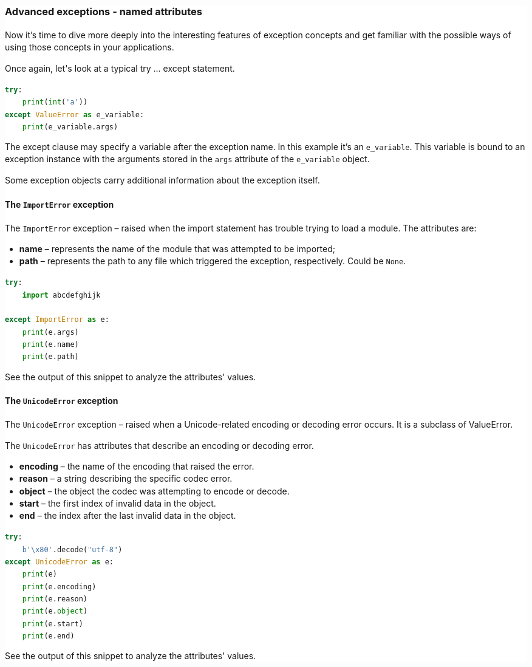 ### Advanced exceptions - named attributes
Now it’s time to dive more deeply into the interesting features of exception concepts and get familiar with the possible ways of using those concepts in your applications.

Once again, let's look at a typical try ... except statement.
```python
try:
    print(int('a'))
except ValueError as e_variable:
    print(e_variable.args)
```
The except clause may specify a variable after the exception name. In this example it’s an `e_variable`. This variable is bound to an exception instance with the arguments stored in the `args` attribute of the `e_variable` object.

Some exception objects carry additional information about the exception itself.

#### The `ImportError` exception
The `ImportError` exception – raised when the import statement has trouble trying to load a module. The attributes are:
- **name** – represents the name of the module that was attempted to be imported;
- **path** – represents the path to any file which triggered the exception, respectively. Could be `None`.

```python
try:
    import abcdefghijk

except ImportError as e:
    print(e.args)
    print(e.name)
    print(e.path)
```
See the output of this snippet to analyze the attributes' values.

#### The `UnicodeError` exception
The `UnicodeError` exception – raised when a Unicode-related encoding or decoding error occurs. It is a subclass of ValueError.

The `UnicodeError` has attributes that describe an encoding or decoding error.
- **encoding** – the name of the encoding that raised the error.
- **reason** – a string describing the specific codec error.
- **object** – the object the codec was attempting to encode or decode.
- **start** – the first index of invalid data in the object.
- **end** – the index after the last invalid data in the object.

```python
try:
    b'\x80'.decode("utf-8")
except UnicodeError as e:
    print(e)
    print(e.encoding)
    print(e.reason)
    print(e.object)
    print(e.start)
    print(e.end)
```
See the output of this snippet to analyze the attributes' values.

